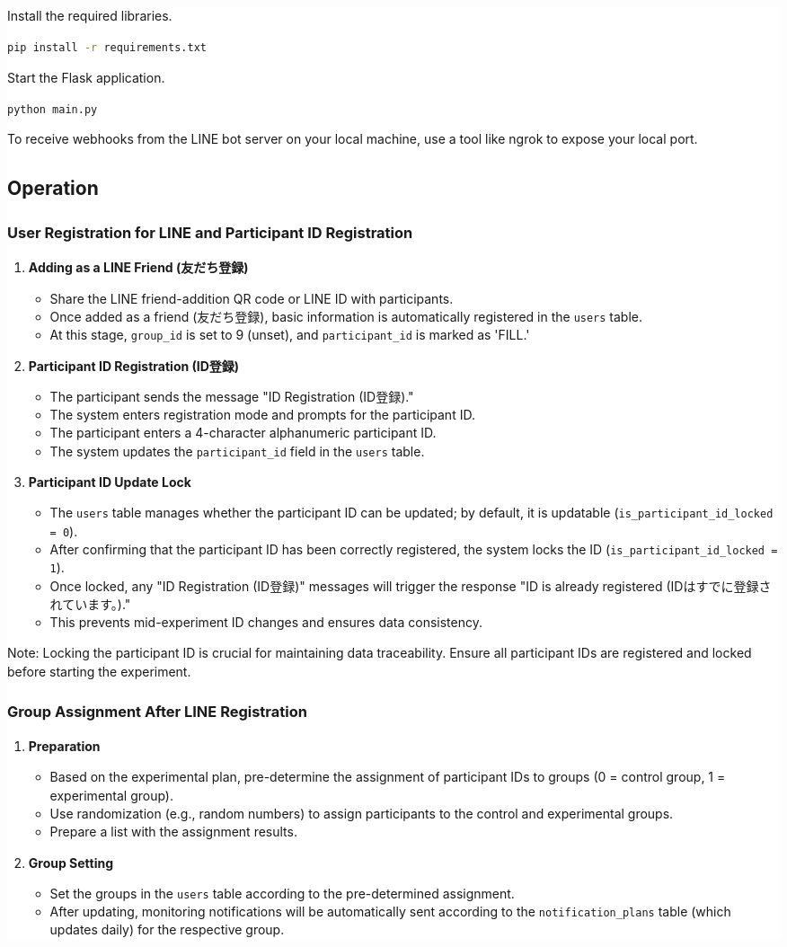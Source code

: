 Install the required libraries.

```bash
pip install -r requirements.txt
```

Start the Flask application.

```bash
python main.py
```

To receive webhooks from the LINE bot server on your local machine, use a tool like ngrok to expose your local port.

## Operation

### User Registration for LINE and Participant ID Registration

1. **Adding as a LINE Friend (友だち登録)**
   - Share the LINE friend-addition QR code or LINE ID with participants.
   - Once added as a friend (友だち登録), basic information is automatically registered in the `users` table.
   - At this stage, `group_id` is set to 9 (unset), and `participant_id` is marked as 'FILL.'

2. **Participant ID Registration (ID登録)**
   - The participant sends the message "ID Registration (ID登録)."
   - The system enters registration mode and prompts for the participant ID.
   - The participant enters a 4-character alphanumeric participant ID.
   - The system updates the `participant_id` field in the `users` table.

3. **Participant ID Update Lock**
   - The `users` table manages whether the participant ID can be updated; by default, it is updatable (`is_participant_id_locked = 0`).
   - After confirming that the participant ID has been correctly registered, the system locks the ID (`is_participant_id_locked = 1`).
   - Once locked, any "ID Registration (ID登録)" messages will trigger the response "ID is already registered (IDはすでに登録されています。)."
   - This prevents mid-experiment ID changes and ensures data consistency.

 Note: Locking the participant ID is crucial for maintaining data traceability. Ensure all participant IDs are registered and locked before starting the experiment.

### Group Assignment After LINE Registration

1. **Preparation**
   - Based on the experimental plan, pre-determine the assignment of participant IDs to groups (0 = control group, 1 = experimental group).
   - Use randomization (e.g., random numbers) to assign participants to the control and experimental groups.
   - Prepare a list with the assignment results.

2. **Group Setting**
   - Set the groups in the `users` table according to the pre-determined assignment.
   - After updating, monitoring notifications will be automatically sent according to the `notification_plans` table (which updates daily) for the respective group.
